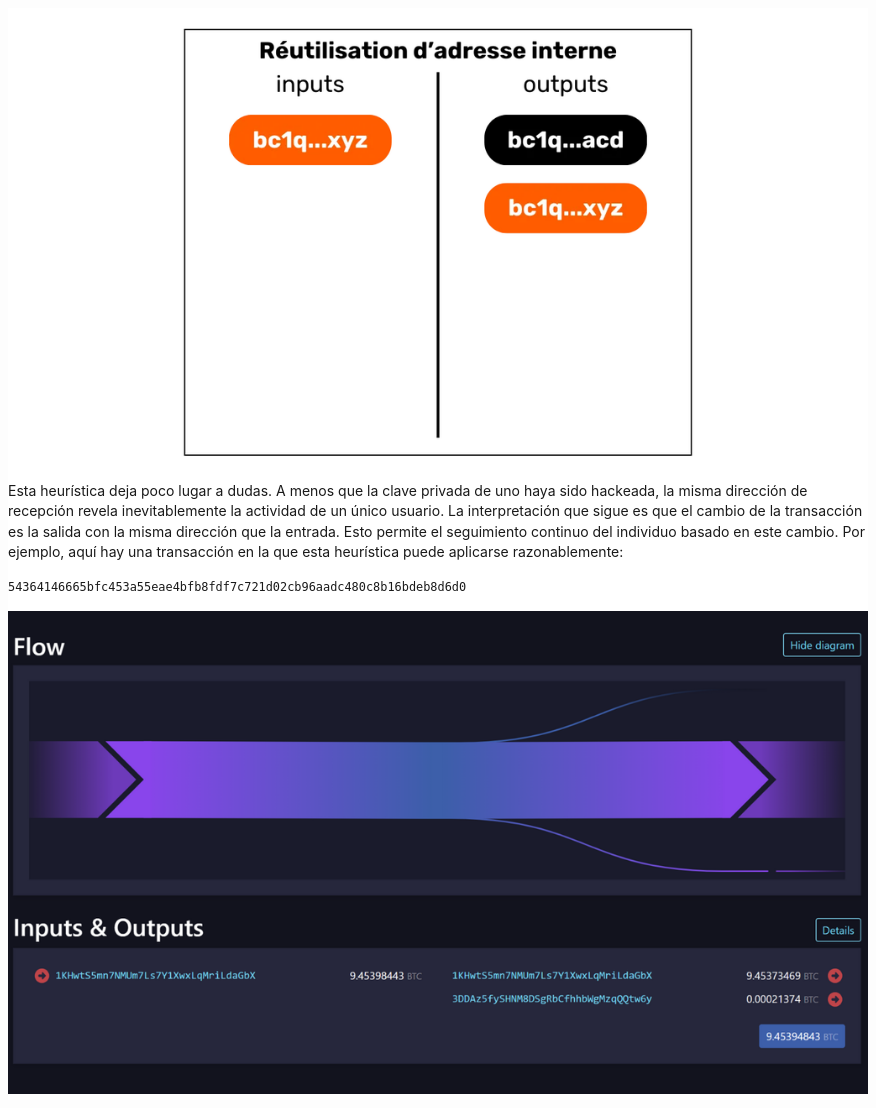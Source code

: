 ![BTC204](assets/fr/33/02.webp)
Esta heurística deja poco lugar a dudas. A menos que la clave privada de uno haya sido hackeada, la misma dirección de recepción revela inevitablemente la actividad de un único usuario. La interpretación que sigue es que el cambio de la transacción es la salida con la misma dirección que la entrada. Esto permite el seguimiento continuo del individuo basado en este cambio.
Por ejemplo, aquí hay una transacción en la que esta heurística puede aplicarse razonablemente:

```plaintext
54364146665bfc453a55eae4bfb8fdf7c721d02cb96aadc480c8b16bdeb8d6d0
```

![BTC204](assets/notext/33/03.webp)

